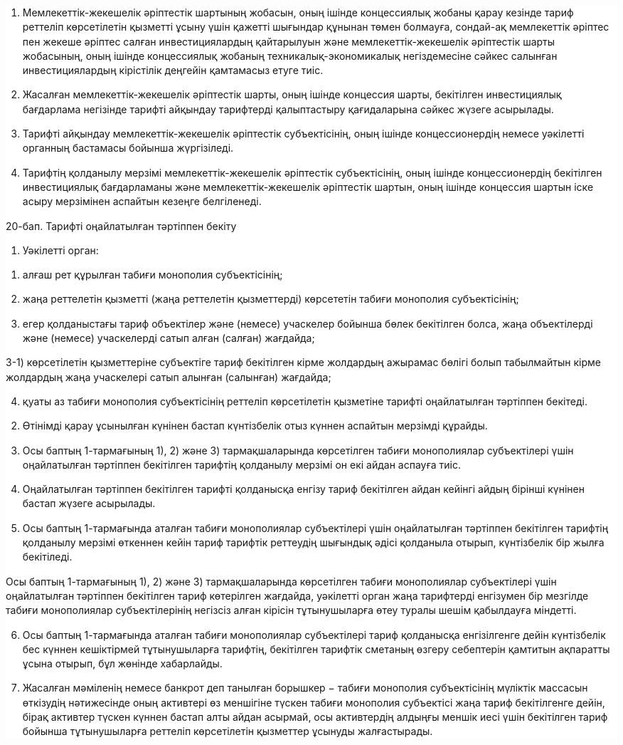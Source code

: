 1. Мемлекеттік-жекешелік әріптестік шартының жобасын, оның ішінде концессиялық жобаны қарау кезінде тариф реттеліп көрсетілетін қызметті ұсыну үшін қажетті шығындар құнынан төмен болмауға, сондай-ақ мемлекеттік әріптес пен жекеше әріптес салған инвестициялардың қайтарылуын және мемлекеттік-жекешелік әріптестік шарты жобасының, оның ішінде концессиялық жобаның техникалық-экономикалық негіздемесіне сәйкес салынған инвестициялардың кірістілік деңгейін қамтамасыз етуге тиіс.

2. Жасалған мемлекеттік-жекешелік әріптестік шарты, оның ішінде концессия шарты, бекітілген инвестициялық бағдарлама негізінде тарифті айқындау тарифтерді қалыптастыру қағидаларына сәйкес жүзеге асырылады. 

3. Тарифті айқындау мемлекеттік-жекешелік әріптестік субъектісінің, оның ішінде концессионердің немесе уәкілетті органның бастамасы бойынша жүргізіледі. 

4. Тарифтің қолданылу мерзімі мемлекеттік-жекешелік әріптестік субъектісінің, оның ішінде концессионердің бекітілген инвестициялық бағдарламаны және мемлекеттік-жекешелік әріптестік шартын, оның ішінде концессия шартын іске асыру мерзімінен аспайтын кезеңге белгіленеді.  

20-бап. Тарифтi оңайлатылған тәртiппен бекiту

1. Уәкілетті орган:

1) алғаш рет құрылған табиғи монополия субъектісінің;

2) жаңа реттелетін қызметті (жаңа реттелетін қызметтерді) көрсететін табиғи монополия субъектісінің;

3) егер қолданыстағы тариф объектiлер және (немесе) учаскелер бойынша бөлек бекiтiлген болса, жаңа объектiлерді және (немесе) учаскелерді сатып алған (салған) жағдайда;

3-1) көрсетілетін қызметтеріне субъектіге тариф бекітілген кірме жолдардың ажырамас бөлігі болып табылмайтын кірме жолдардың жаңа учаскелері сатып алынған (салынған) жағдайда;

4) қуаты аз табиғи монополия субъектісінің реттеліп көрсетiлетiн қызметiне тарифтi оңайлатылған тәртiппен бекітедi.

2. Өтінімді қарау ұсынылған күнінен бастап күнтізбелік отыз күннен аспайтын мерзімді құрайды.

3. Осы баптың 1-тармағының 1), 2) және 3) тармақшаларында көрсетілген табиғи монополиялар субъектілері үшін оңайлатылған тәртіппен бекітілген тарифтің қолданылу мерзімі он екі айдан аспауға тиіс.

4. Оңайлатылған тәртіппен бекітілген тарифті қолданысқа енгізу тариф бекітілген айдан кейінгі айдың бірінші күнінен бастап жүзеге асырылады. 

5. Осы баптың 1-тармағында аталған табиғи монополиялар субъектілері үшін оңайлатылған тәртіппен бекітілген тарифтің қолданылу мерзімі өткеннен кейін тариф тарифтік реттеудің шығындық әдісі қолданыла отырып, күнтізбелік бір жылға бекітіледі. 

Осы баптың 1-тармағының 1), 2) және 3) тармақшаларында көрсетілген табиғи монополиялар субъектілері үшін оңайлатылған тәртіппен бекітілген тариф көтерілген жағдайда, уәкілетті орган жаңа тарифтерді енгізумен бір мезгілде табиғи монополиялар субъектілерінің негізсіз алған кірісін тұтынушыларға өтеу туралы шешім қабылдауға міндетті.

6. Осы баптың 1-тармағында аталған табиғи монополиялар субъектілері тариф қолданысқа енгізілгенге дейін күнтізбелік бес күннен кешіктірмей тұтынушыларға тарифтің, бекітілген тарифтік сметаның өзгеру себептерін қамтитын ақпаратты ұсына отырып, бұл жөнінде хабарлайды.

7. Жасалған мәміленің немесе банкрот деп танылған                  борышкер − табиғи монополия субъектісінің мүліктік массасын өткізудің нәтижесінде оның активтері өз меншігіне түскен табиғи монополия субъектісі жаңа тариф бекітілгенге дейін, бірақ активтер түскен күннен бастап алты айдан асырмай, осы активтердің алдыңғы меншік иесі үшін бекітілген тариф бойынша тұтынушыларға реттеліп көрсетілетін қызметтер ұсынуды жалғастырады.
